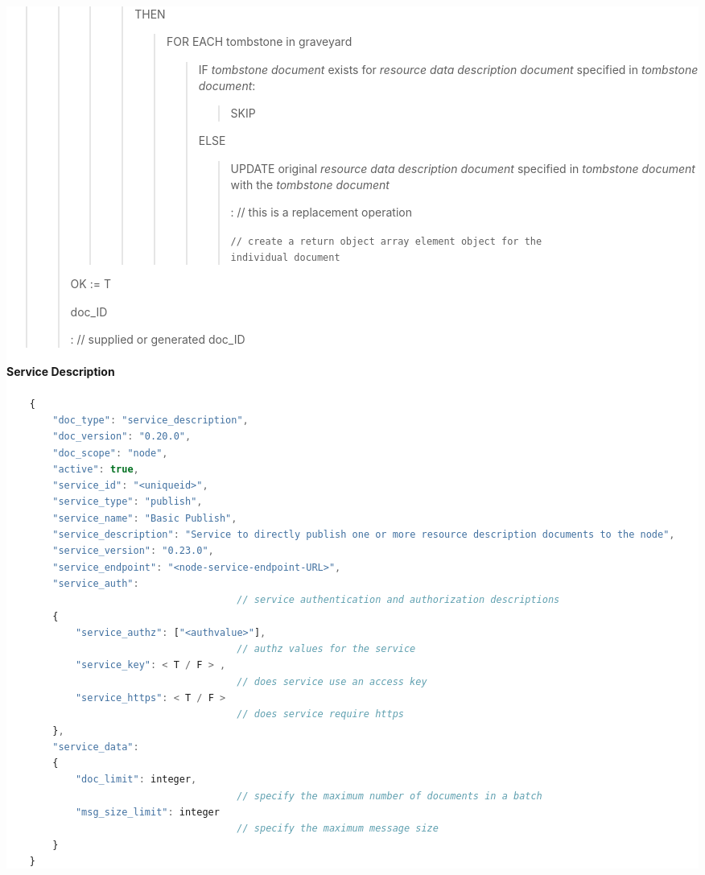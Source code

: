 > > > > THEN
> > > >
> > > > > FOR EACH tombstone in graveyard
> > > > >
> > > > > > IF *tombstone document* exists for *resource data
> > > > > > description document* specified in *tombstone document*:
> > > > > >
> > > > > > > SKIP
> > > > > >
> > > > > > ELSE
> > > > > >
> > > > > > > UPDATE original *resource data description document* specified in *tombstone document* with the *tombstone document*
> > > > > > >
> > > > > > > :   // this is a replacement operation
> > > > > > >
> > > > > > >     // create a return object array element object for the
> > > > > > >     individual document
> > > > > > >
> > OK := T
> >
> > doc\_ID
> >
> > :   // supplied or generated doc\_ID
> >
#### Service Description

```javascript
    {
        "doc_type": "service_description",
        "doc_version": "0.20.0",
        "doc_scope": "node",
        "active": true,
        "service_id": "<uniqueid>",
        "service_type": "publish",
        "service_name": "Basic Publish",
        "service_description": "Service to directly publish one or more resource description documents to the node",
        "service_version": "0.23.0",
        "service_endpoint": "<node-service-endpoint-URL>",
        "service_auth":
                                        // service authentication and authorization descriptions
        {
            "service_authz": ["<authvalue>"],
                                        // authz values for the service
            "service_key": < T / F > ,
                                        // does service use an access key
            "service_https": < T / F >
                                        // does service require https
        },
        "service_data":
        {
            "doc_limit": integer,
                                        // specify the maximum number of documents in a batch
            "msg_size_limit": integer
                                        // specify the maximum message size
        }
    }
```
